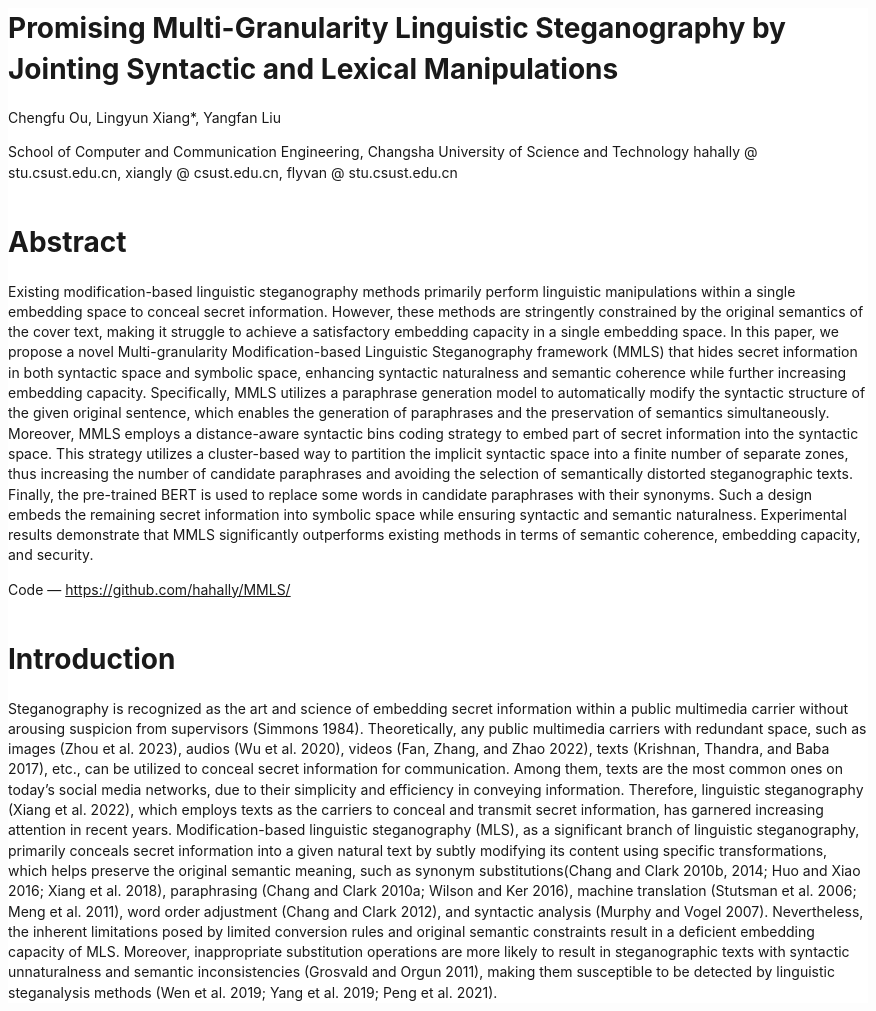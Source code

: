 # Promising Multi-Granularity Linguistic Steganography by Jointing Syntactic and Lexical Manipulations

Chengfu Ou, Lingyun Xiang\*, Yangfan Liu

School of Computer and Communication Engineering, Changsha University of Science and Technology hahally $@$ stu.csust.edu.cn, xiangly $@$ csust.edu.cn, flyvan $@$ stu.csust.edu.cn

# Abstract

Existing modification-based linguistic steganography methods primarily perform linguistic manipulations within a single embedding space to conceal secret information. However, these methods are stringently constrained by the original semantics of the cover text, making it struggle to achieve a satisfactory embedding capacity in a single embedding space. In this paper, we propose a novel Multi-granularity Modification-based Linguistic Steganography framework (MMLS) that hides secret information in both syntactic space and symbolic space, enhancing syntactic naturalness and semantic coherence while further increasing embedding capacity. Specifically, MMLS utilizes a paraphrase generation model to automatically modify the syntactic structure of the given original sentence, which enables the generation of paraphrases and the preservation of semantics simultaneously. Moreover, MMLS employs a distance-aware syntactic bins coding strategy to embed part of secret information into the syntactic space. This strategy utilizes a cluster-based way to partition the implicit syntactic space into a finite number of separate zones, thus increasing the number of candidate paraphrases and avoiding the selection of semantically distorted steganographic texts. Finally, the pre-trained BERT is used to replace some words in candidate paraphrases with their synonyms. Such a design embeds the remaining secret information into symbolic space while ensuring syntactic and semantic naturalness. Experimental results demonstrate that MMLS significantly outperforms existing methods in terms of semantic coherence, embedding capacity, and security.

Code — https://github.com/hahally/MMLS/

# Introduction

Steganography is recognized as the art and science of embedding secret information within a public multimedia carrier without arousing suspicion from supervisors (Simmons 1984). Theoretically, any public multimedia carriers with redundant space, such as images (Zhou et al. 2023), audios (Wu et al. 2020), videos (Fan, Zhang, and Zhao 2022), texts (Krishnan, Thandra, and Baba 2017), etc., can be utilized to conceal secret information for communication. Among them, texts are the most common ones on today’s social media networks, due to their simplicity and efficiency in conveying information. Therefore, linguistic steganography (Xiang et al. 2022), which employs texts as the carriers to conceal and transmit secret information, has garnered increasing attention in recent years. Modification-based linguistic steganography (MLS), as a significant branch of linguistic steganography, primarily conceals secret information into a given natural text by subtly modifying its content using specific transformations, which helps preserve the original semantic meaning, such as synonym substitutions(Chang and Clark 2010b, 2014; Huo and Xiao 2016; Xiang et al. 2018), paraphrasing (Chang and Clark 2010a; Wilson and Ker 2016), machine translation (Stutsman et al. 2006; Meng et al. 2011), word order adjustment (Chang and Clark 2012), and syntactic analysis (Murphy and Vogel 2007). Nevertheless, the inherent limitations posed by limited conversion rules and original semantic constraints result in a deficient embedding capacity of MLS. Moreover, inappropriate substitution operations are more likely to result in steganographic texts with syntactic unnaturalness and semantic inconsistencies (Grosvald and Orgun 2011), making them susceptible to be detected by linguistic steganalysis methods (Wen et al. 2019; Yang et al. 2019; Peng et al. 2021).
